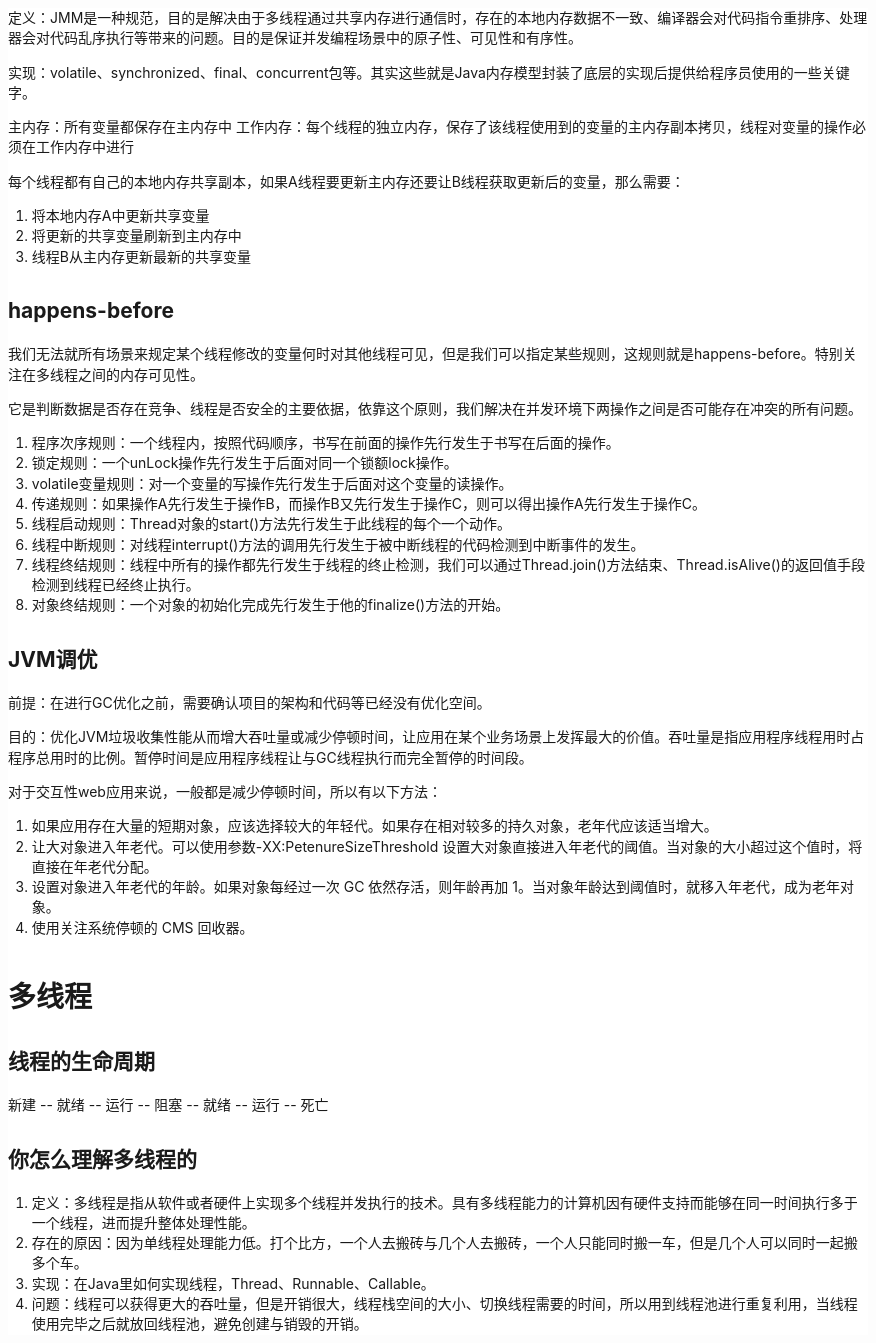 定义：JMM是一种规范，目的是解决由于多线程通过共享内存进行通信时，存在的本地内存数据不一致、编译器会对代码指令重排序、处理器会对代码乱序执行等带来的问题。目的是保证并发编程场景中的原子性、可见性和有序性。

实现：volatile、synchronized、final、concurrent包等。其实这些就是Java内存模型封装了底层的实现后提供给程序员使用的一些关键字。

主内存：所有变量都保存在主内存中
工作内存：每个线程的独立内存，保存了该线程使用到的变量的主内存副本拷贝，线程对变量的操作必须在工作内存中进行

每个线程都有自己的本地内存共享副本，如果A线程要更新主内存还要让B线程获取更新后的变量，那么需要：

1. 将本地内存A中更新共享变量
2. 将更新的共享变量刷新到主内存中
3. 线程B从主内存更新最新的共享变量

## happens-before

我们无法就所有场景来规定某个线程修改的变量何时对其他线程可见，但是我们可以指定某些规则，这规则就是happens-before。特别关注在多线程之间的内存可见性。

它是判断数据是否存在竞争、线程是否安全的主要依据，依靠这个原则，我们解决在并发环境下两操作之间是否可能存在冲突的所有问题。

1. 程序次序规则：一个线程内，按照代码顺序，书写在前面的操作先行发生于书写在后面的操作。
2. 锁定规则：一个unLock操作先行发生于后面对同一个锁额lock操作。
3. volatile变量规则：对一个变量的写操作先行发生于后面对这个变量的读操作。
4. 传递规则：如果操作A先行发生于操作B，而操作B又先行发生于操作C，则可以得出操作A先行发生于操作C。
5. 线程启动规则：Thread对象的start()方法先行发生于此线程的每个一个动作。
6. 线程中断规则：对线程interrupt()方法的调用先行发生于被中断线程的代码检测到中断事件的发生。
7. 线程终结规则：线程中所有的操作都先行发生于线程的终止检测，我们可以通过Thread.join()方法结束、Thread.isAlive()的返回值手段检测到线程已经终止执行。
8. 对象终结规则：一个对象的初始化完成先行发生于他的finalize()方法的开始。

## JVM调优

前提：在进行GC优化之前，需要确认项目的架构和代码等已经没有优化空间。

目的：优化JVM垃圾收集性能从而增大吞吐量或减少停顿时间，让应用在某个业务场景上发挥最大的价值。吞吐量是指应用程序线程用时占程序总用时的比例。暂停时间是应用程序线程让与GC线程执行而完全暂停的时间段。

对于交互性web应用来说，一般都是减少停顿时间，所以有以下方法：

1. 如果应用存在大量的短期对象，应该选择较大的年轻代。如果存在相对较多的持久对象，老年代应该适当增大。
2. 让大对象进入年老代。可以使用参数-XX:PetenureSizeThreshold 设置大对象直接进入年老代的阈值。当对象的大小超过这个值时，将直接在年老代分配。
3. 设置对象进入年老代的年龄。如果对象每经过一次 GC 依然存活，则年龄再加 1。当对象年龄达到阈值时，就移入年老代，成为老年对象。
4. 使用关注系统停顿的 CMS 回收器。

# 多线程

## 线程的生命周期

新建 -- 就绪 -- 运行 -- 阻塞 -- 就绪 -- 运行 -- 死亡

## 你怎么理解多线程的

1. 定义：多线程是指从软件或者硬件上实现多个线程并发执行的技术。具有多线程能力的计算机因有硬件支持而能够在同一时间执行多于一个线程，进而提升整体处理性能。
2. 存在的原因：因为单线程处理能力低。打个比方，一个人去搬砖与几个人去搬砖，一个人只能同时搬一车，但是几个人可以同时一起搬多个车。
3. 实现：在Java里如何实现线程，Thread、Runnable、Callable。
4. 问题：线程可以获得更大的吞吐量，但是开销很大，线程栈空间的大小、切换线程需要的时间，所以用到线程池进行重复利用，当线程使用完毕之后就放回线程池，避免创建与销毁的开销。
